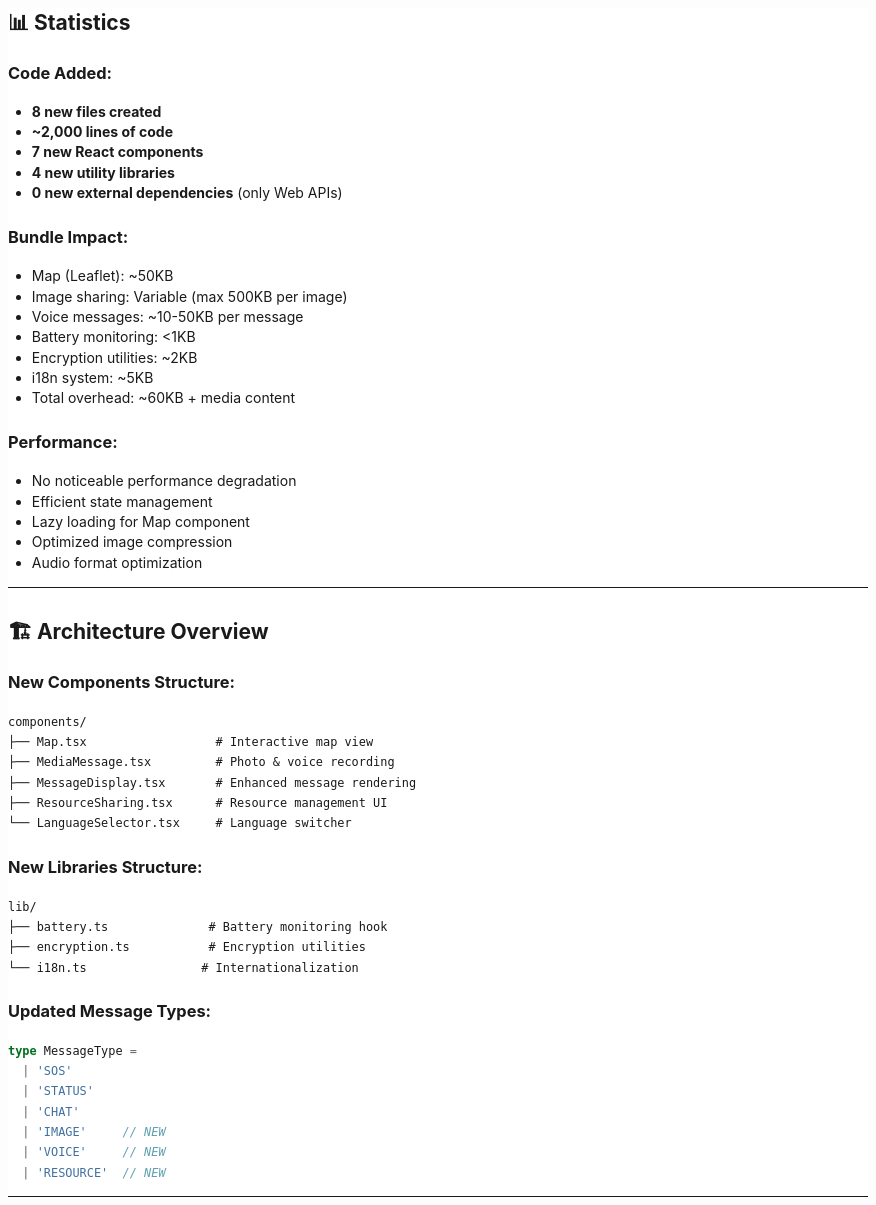 
## 📊 Statistics

### Code Added:
- **8 new files created**
- **~2,000 lines of code**
- **7 new React components**
- **4 new utility libraries**
- **0 new external dependencies** (only Web APIs)

### Bundle Impact:
- Map (Leaflet): ~50KB
- Image sharing: Variable (max 500KB per image)
- Voice messages: ~10-50KB per message
- Battery monitoring: <1KB
- Encryption utilities: ~2KB
- i18n system: ~5KB
- Total overhead: ~60KB + media content

### Performance:
- No noticeable performance degradation
- Efficient state management
- Lazy loading for Map component
- Optimized image compression
- Audio format optimization

---

## 🏗️ Architecture Overview

### New Components Structure:
```
components/
├── Map.tsx                  # Interactive map view
├── MediaMessage.tsx         # Photo & voice recording
├── MessageDisplay.tsx       # Enhanced message rendering
├── ResourceSharing.tsx      # Resource management UI
└── LanguageSelector.tsx     # Language switcher
```

### New Libraries Structure:
```
lib/
├── battery.ts              # Battery monitoring hook
├── encryption.ts           # Encryption utilities
└── i18n.ts                # Internationalization
```

### Updated Message Types:
```typescript
type MessageType =
  | 'SOS'
  | 'STATUS'
  | 'CHAT'
  | 'IMAGE'     // NEW
  | 'VOICE'     // NEW
  | 'RESOURCE'  // NEW
```

---